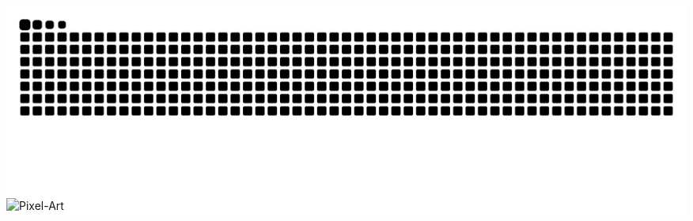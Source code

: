 <img src="https://raw.githubusercontent.com/nicholas-sc-08/nicholas-sc-08/output/snake.svg" alt="Snake animation" />

##

<br>

 <div>
  <img align="center" alt="Pixel-Art" width="100%" src="https://github.com/nicholas-sc-08/nicholas-sc-08/blob/main/gifs/animated_image.gif"/>
</div>
